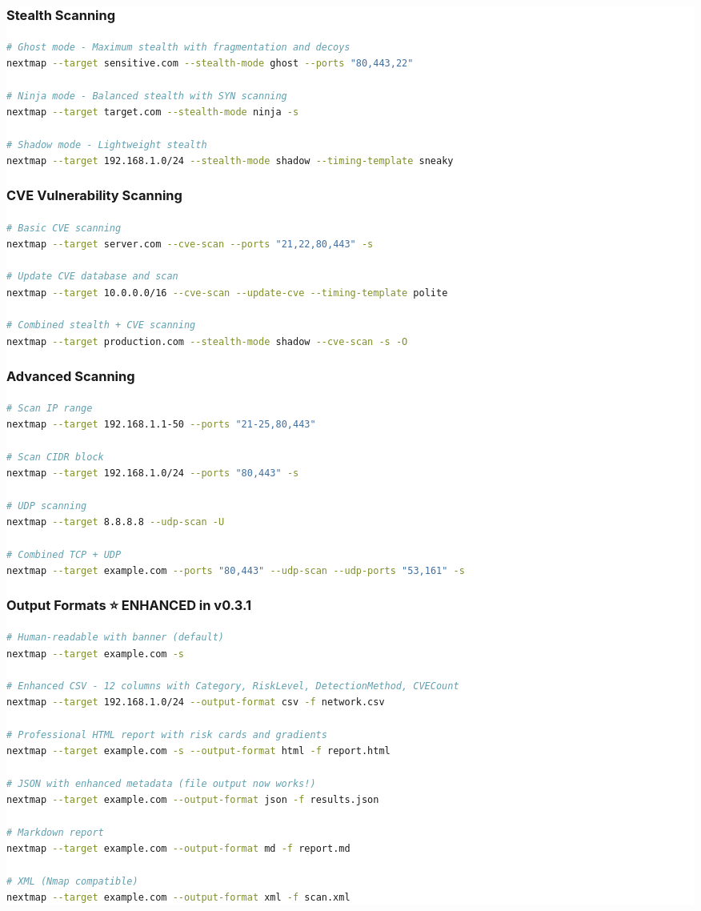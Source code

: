 ### Stealth Scanning

```bash
# Ghost mode - Maximum stealth with fragmentation and decoys
nextmap --target sensitive.com --stealth-mode ghost --ports "80,443,22"

# Ninja mode - Balanced stealth with SYN scanning
nextmap --target target.com --stealth-mode ninja -s

# Shadow mode - Lightweight stealth
nextmap --target 192.168.1.0/24 --stealth-mode shadow --timing-template sneaky
```

### CVE Vulnerability Scanning

```bash
# Basic CVE scanning
nextmap --target server.com --cve-scan --ports "21,22,80,443" -s

# Update CVE database and scan
nextmap --target 10.0.0.0/16 --cve-scan --update-cve --timing-template polite

# Combined stealth + CVE scanning
nextmap --target production.com --stealth-mode shadow --cve-scan -s -O
```

### Advanced Scanning

```bash
# Scan IP range
nextmap --target 192.168.1.1-50 --ports "21-25,80,443"

# Scan CIDR block
nextmap --target 192.168.1.0/24 --ports "80,443" -s

# UDP scanning
nextmap --target 8.8.8.8 --udp-scan -U

# Combined TCP + UDP
nextmap --target example.com --ports "80,443" --udp-scan --udp-ports "53,161" -s
```

### Output Formats ⭐ ENHANCED in v0.3.1

```bash
# Human-readable with banner (default)
nextmap --target example.com -s

# Enhanced CSV - 12 columns with Category, RiskLevel, DetectionMethod, CVECount
nextmap --target 192.168.1.0/24 --output-format csv -f network.csv

# Professional HTML report with risk cards and gradients
nextmap --target example.com -s --output-format html -f report.html

# JSON with enhanced metadata (file output now works!)
nextmap --target example.com --output-format json -f results.json

# Markdown report
nextmap --target example.com --output-format md -f report.md

# XML (Nmap compatible)
nextmap --target example.com --output-format xml -f scan.xml
```
